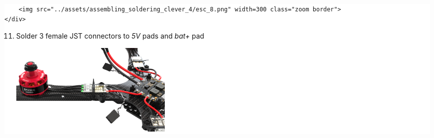         <img src="../assets/assembling_soldering_clever_4/esc_8.png" width=300 class="zoom border">
    </div>

11. Solder 3 female JST connectors to *5V* pads and *bat+* pad

    <div class="image-group">
        <img src="../assets/assembling_soldering_clever_4/esc_9.png" width=300 class="zoom border">